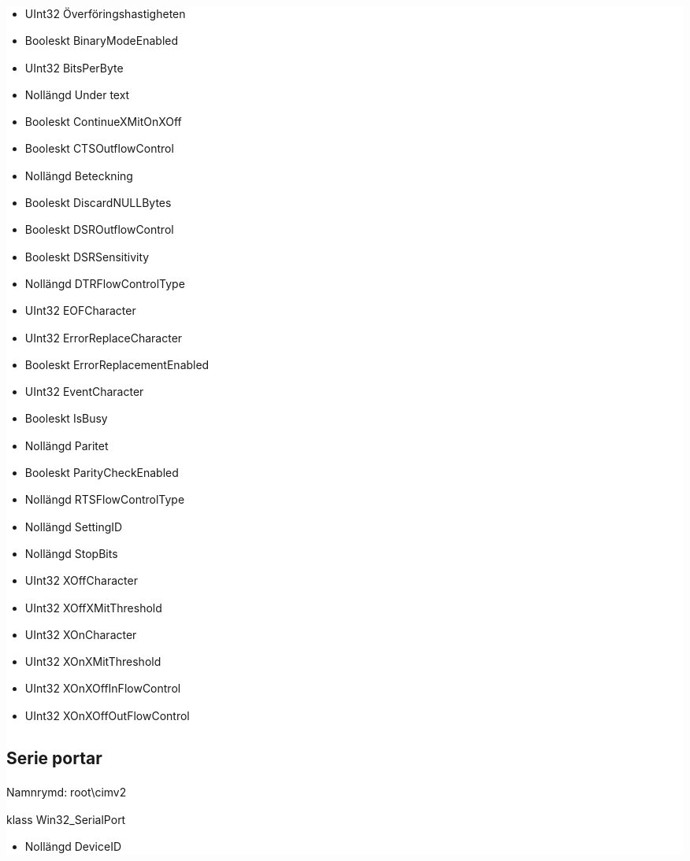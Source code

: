 - UInt32 Överföringshastigheten

- Booleskt BinaryModeEnabled

- UInt32 BitsPerByte

- Nollängd Under text

- Booleskt ContinueXMitOnXOff

- Booleskt CTSOutflowControl

- Nollängd Beteckning

- Booleskt DiscardNULLBytes

- Booleskt DSROutflowControl

- Booleskt DSRSensitivity

- Nollängd DTRFlowControlType

- UInt32 EOFCharacter

- UInt32 ErrorReplaceCharacter

- Booleskt ErrorReplacementEnabled

- UInt32 EventCharacter

- Booleskt IsBusy

- Nollängd Paritet

- Booleskt ParityCheckEnabled

- Nollängd RTSFlowControlType

- Nollängd SettingID

- Nollängd StopBits

- UInt32 XOffCharacter

- UInt32 XOffXMitThreshold

- UInt32 XOnCharacter

- UInt32 XOnXMitThreshold

- UInt32 XOnXOffInFlowControl

- UInt32 XOnXOffOutFlowControl



## <a name="serial-ports"></a>Serie portar

Namnrymd: root\cimv2

klass Win32_SerialPort


- Nollängd DeviceID
